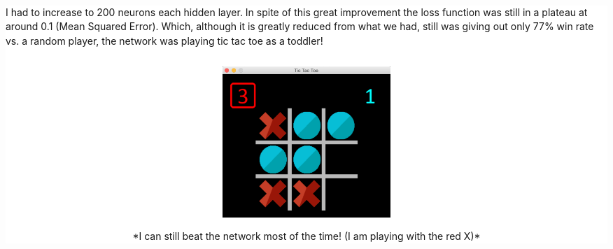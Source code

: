 I had to increase to 200 neurons each hidden layer. In spite of this great improvement the loss function was still in a plateau at around 0.1 (Mean Squared Error). Which, although it is greatly reduced from what we had, still was giving out only 77% win rate vs. a random player, the network was playing tic tac toe as a toddler!

<center><img src='/assets/img/Game_Screen2.png' width="240" height="240"><br>
*I can still beat the network most of the time! (I am playing with the red X)*</center>
